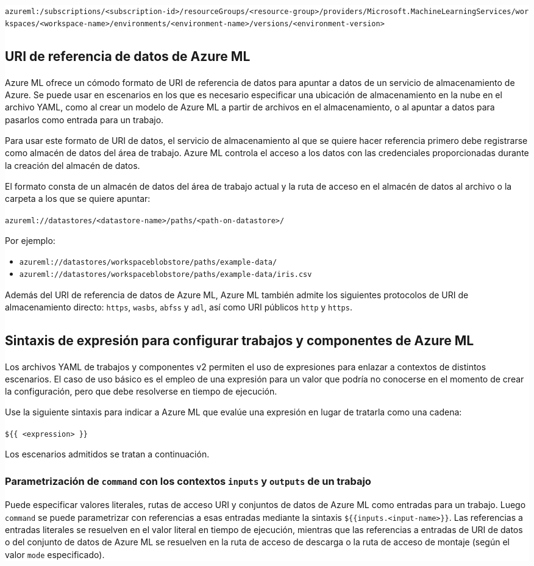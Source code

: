 ```
azureml:/subscriptions/<subscription-id>/resourceGroups/<resource-group>/providers/Microsoft.MachineLearningServices/workspaces/<workspace-name>/environments/<environment-name>/versions/<environment-version>
```

## <a name="azure-ml-data-reference-uri"></a>URI de referencia de datos de Azure ML

Azure ML ofrece un cómodo formato de URI de referencia de datos para apuntar a datos de un servicio de almacenamiento de Azure. Se puede usar en escenarios en los que es necesario especificar una ubicación de almacenamiento en la nube en el archivo YAML, como al crear un modelo de Azure ML a partir de archivos en el almacenamiento, o al apuntar a datos para pasarlos como entrada para un trabajo.

Para usar este formato de URI de datos, el servicio de almacenamiento al que se quiere hacer referencia primero debe registrarse como almacén de datos del área de trabajo. Azure ML controla el acceso a los datos con las credenciales proporcionadas durante la creación del almacén de datos.

El formato consta de un almacén de datos del área de trabajo actual y la ruta de acceso en el almacén de datos al archivo o la carpeta a los que se quiere apuntar:

```
azureml://datastores/<datastore-name>/paths/<path-on-datastore>/
```

Por ejemplo:

* `azureml://datastores/workspaceblobstore/paths/example-data/`
* `azureml://datastores/workspaceblobstore/paths/example-data/iris.csv`

Además del URI de referencia de datos de Azure ML, Azure ML también admite los siguientes protocolos de URI de almacenamiento directo: `https`, `wasbs`, `abfss` y `adl`, así como URI públicos `http` y `https`.

## <a name="expression-syntax-for-configuring-azure-ml-jobs-and-components"></a>Sintaxis de expresión para configurar trabajos y componentes de Azure ML

Los archivos YAML de trabajos y componentes v2 permiten el uso de expresiones para enlazar a contextos de distintos escenarios. El caso de uso básico es el empleo de una expresión para un valor que podría no conocerse en el momento de crear la configuración, pero que debe resolverse en tiempo de ejecución.

Use la siguiente sintaxis para indicar a Azure ML que evalúe una expresión en lugar de tratarla como una cadena:

`${{ <expression> }}`

Los escenarios admitidos se tratan a continuación.

### <a name="parameterizing-the-command-with-the-inputs-and-outputs-contexts-of-a-job"></a>Parametrización de `command` con los contextos `inputs` y `outputs` de un trabajo

Puede especificar valores literales, rutas de acceso URI y conjuntos de datos de Azure ML como entradas para un trabajo. Luego `command` se puede parametrizar con referencias a esas entradas mediante la sintaxis `${{inputs.<input-name>}}`. Las referencias a entradas literales se resuelven en el valor literal en tiempo de ejecución, mientras que las referencias a entradas de URI de datos o del conjunto de datos de Azure ML se resuelven en la ruta de acceso de descarga o la ruta de acceso de montaje (según el valor `mode` especificado).
